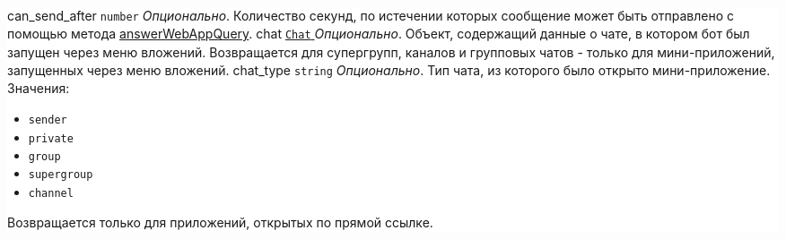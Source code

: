   <tr>
    <td>can_send_after</td>
    <td>
      <code>number</code>
    </td>
    <td>
      <i>Опционально</i>. Количество секунд, по истечении которых сообщение может быть отправлено с помощью метода
      <a href="https://core.telegram.org/bots/api#answerwebappquery">answerWebAppQuery</a>.
    </td>
  </tr>

  <tr>
    <td>chat</td>
    <td>
      <a href="#chat">
        <code>Chat</code>
      </a>
    </td>
    <td>
      <i>Опционально</i>. Объект, содержащий данные о чате, в котором бот был запущен через меню вложений. Возвращается для супергрупп, каналов и групповых чатов - только для мини-приложений, запущенных через меню вложений.
    </td>
  </tr>

  <tr>
    <td>chat_type</td>
    <td>
      <code>string</code>
    </td>
    <td>
      <i>Опционально</i>. Тип чата, из которого было открыто мини-приложение. Значения:      
<ul>
        <li>
          <code>sender</code>
        </li>
        <li>
          <code>private</code>
        </li>
        <li>
          <code>group</code>
        </li>
        <li>
          <code>supergroup</code>
        </li>
        <li>
          <code>channel</code>
        </li>
      </ul>
      Возвращается только для приложений, открытых по прямой ссылке.
    </td>
  </tr>
